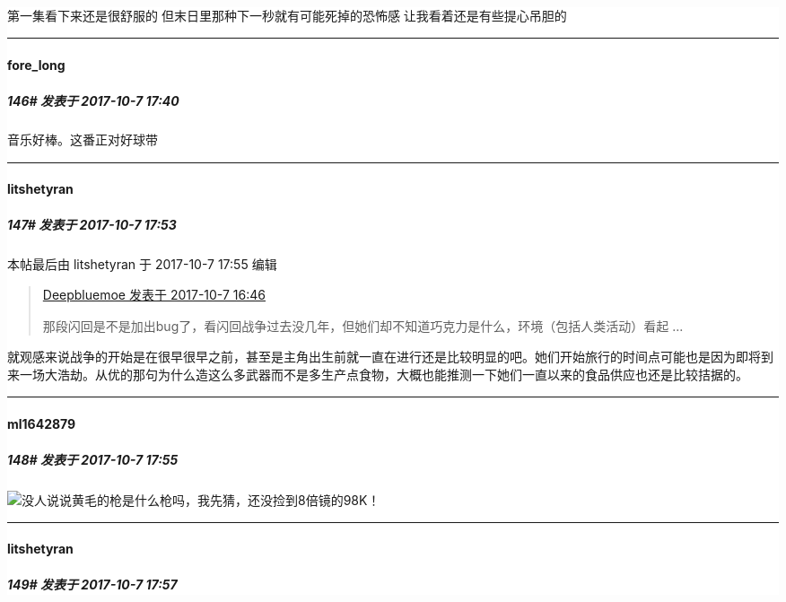 


第一集看下来还是很舒服的 但末日里那种下一秒就有可能死掉的恐怖感 让我看着还是有些提心吊胆的







-----

####  fore_long  
##### 146#       发表于 2017-10-7 17:40




音乐好棒。这番正对好球带







-----

####  litshetyran  
##### 147#       发表于 2017-10-7 17:53



 本帖最后由 litshetyran 于 2017-10-7 17:55 编辑 
<blockquote><a href="httphttps://bbs.saraba1st.com/2b/forum.php?mod=redirect&amp;goto=findpost&amp;pid=37416854&amp;ptid=1549678" target="_blank">Deepbluemoe 发表于 2017-10-7 16:46</a>

那段闪回是不是加出bug了，看闪回战争过去没几年，但她们却不知道巧克力是什么，环境（包括人类活动）看起 ...</blockquote>
就观感来说战争的开始是在很早很早之前，甚至是主角出生前就一直在进行还是比较明显的吧。她们开始旅行的时间点可能也是因为即将到来一场大浩劫。从优的那句为什么造这么多武器而不是多生产点食物，大概也能推测一下她们一直以来的食品供应也还是比较拮据的。







-----

####  ml1642879  
##### 148#       发表于 2017-10-7 17:55



<img src="https://static.saraba1st.com/image/smiley/face2017/064.png" referrerpolicy="no-referrer">没人说说黄毛的枪是什么枪吗，我先猜，还没捡到8倍镜的98K！







-----

####  litshetyran  
##### 149#       发表于 2017-10-7 17:57
